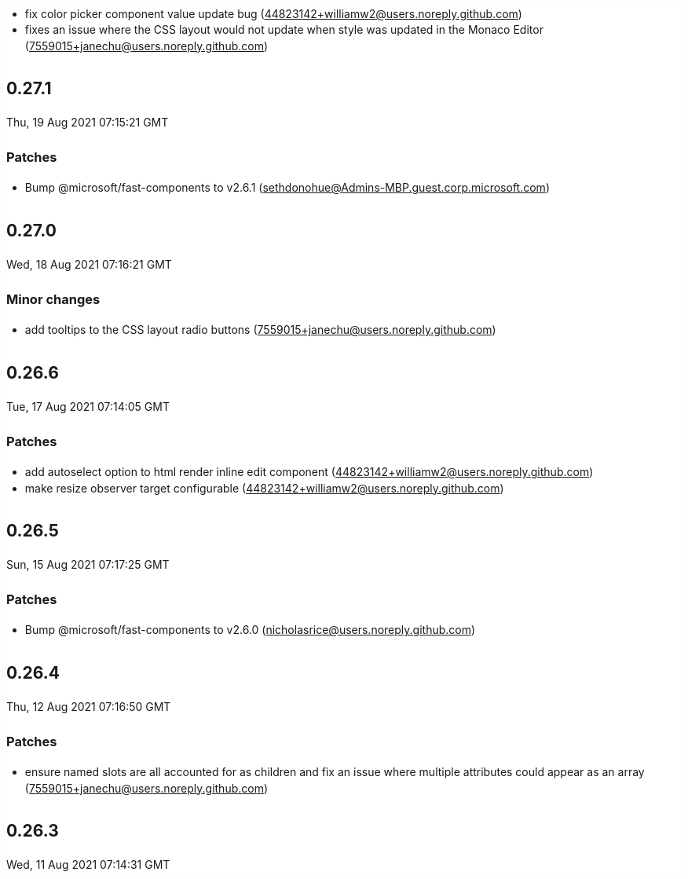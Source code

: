 - fix color picker component value update bug (44823142+williamw2@users.noreply.github.com)
- fixes an issue where the CSS layout would not update when style was updated in the Monaco Editor (7559015+janechu@users.noreply.github.com)

## 0.27.1

Thu, 19 Aug 2021 07:15:21 GMT

### Patches

- Bump @microsoft/fast-components to v2.6.1 (sethdonohue@Admins-MBP.guest.corp.microsoft.com)

## 0.27.0

Wed, 18 Aug 2021 07:16:21 GMT

### Minor changes

- add tooltips to the CSS layout radio buttons (7559015+janechu@users.noreply.github.com)

## 0.26.6

Tue, 17 Aug 2021 07:14:05 GMT

### Patches

- add autoselect option to html render inline edit component (44823142+williamw2@users.noreply.github.com)
- make resize observer target configurable (44823142+williamw2@users.noreply.github.com)

## 0.26.5

Sun, 15 Aug 2021 07:17:25 GMT

### Patches

- Bump @microsoft/fast-components to v2.6.0 (nicholasrice@users.noreply.github.com)

## 0.26.4

Thu, 12 Aug 2021 07:16:50 GMT

### Patches

- ensure named slots are all accounted for as children and fix an issue where multiple attributes could appear as an array (7559015+janechu@users.noreply.github.com)

## 0.26.3

Wed, 11 Aug 2021 07:14:31 GMT

